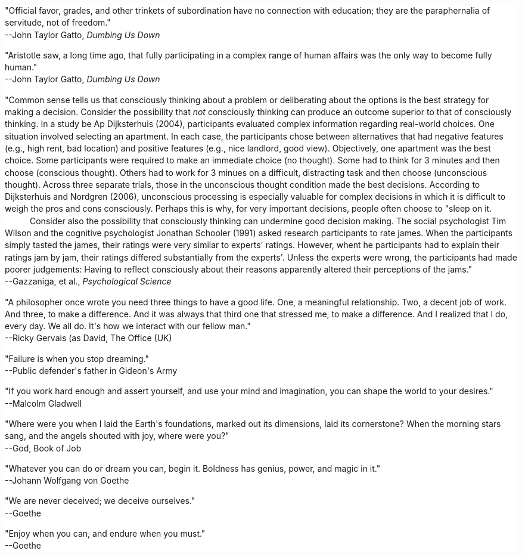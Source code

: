 "Official favor, grades, and other trinkets of subordination have no connection with education; they are the paraphernalia of servitude, not of freedom."  
--John Taylor Gatto, *Dumbing Us Down*

"Aristotle saw, a long time ago, that fully participating in a complex range of human affairs was the only way to become fully human."  
--John Taylor Gatto, *Dumbing Us Down*

"Common sense tells us that consciously thinking about a problem or deliberating about the options is the best strategy for making a decision. Consider the possibility that *not* consciously thinking can produce an outcome superior to that of consciously thinking. In a study be Ap Dijksterhuis (2004), participants evaluated complex information regarding real-world choices. One situation involved selecting an apartment. In each case, the participants chose between alternatives that had negative features (e.g., high rent, bad location) and positive features (e.g., nice landlord, good view). Objectively, one apartment was the best choice. Some participants were required to make an immediate choice (no thought). Some had to think for 3 minutes and then choose (conscious thought). Others had to work for 3 minues on a difficult, distracting task and then choose (unconscious thought). Across three separate trials, those in the unconscious thought condition made the best decisions. According to Dijksterhuis and Nordgren (2006), unconscious processing is especially valuable for complex decisions in which it is difficult to weigh the pros and cons consciously. Perhaps this is why, for very important decisions, people often choose to "sleep on it.  
&emsp;&emsp;&emsp;Consider also the possibility that consciously thinking can undermine good decision making. The social psychologist Tim Wilson and the cognitive psychologist Jonathan Schooler (1991) asked research participants to rate james. When the participants simply tasted the james, their ratings were very similar to experts' ratings. However, whent he participants had to explain their ratings jam by jam, their ratings differed substantially from the experts'. Unless the experts were wrong, the participants had made poorer judgements: Having to reflect consciously about their reasons apparently altered their perceptions of the jams."  
--Gazzaniga, et al., *Psychological Science*

"A philosopher once wrote you need three things to have a good life. One, a meaningful relationship. Two, a decent job of work. And three, to make a difference. And it was always that third one that stressed me, to make a difference. And I realized that I do, every day. We all do. It's how we interact with our fellow man."  
--Ricky Gervais (as David, The Office (UK)

"Failure is when you stop dreaming."  
--Public defender's father in Gideon's Army

"If you work hard enough and assert yourself, and use your mind and imagination, you can shape the world to your desires."  
--Malcolm Gladwell

"Where were you when I laid the Earth's foundations, marked out its dimensions, laid its cornerstone? When the morning stars sang, and the angels shouted with joy, where were you?"  
--God, Book of Job

"Whatever you can do or dream you can, begin it. Boldness has genius, power, and magic in it."  
--Johann Wolfgang von Goethe

"We are never deceived; we deceive ourselves."  
--Goethe

"Enjoy when you can, and endure when you must."  
--Goethe
